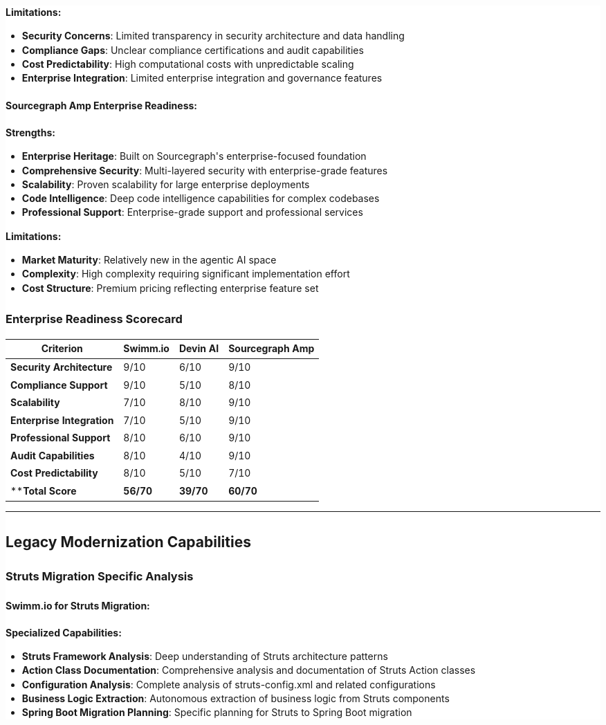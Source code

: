 **Limitations:**
- **Security Concerns**: Limited transparency in security architecture and data handling
- **Compliance Gaps**: Unclear compliance certifications and audit capabilities
- **Cost Predictability**: High computational costs with unpredictable scaling
- **Enterprise Integration**: Limited enterprise integration and governance features

#### Sourcegraph Amp Enterprise Readiness:
**Strengths:**
- **Enterprise Heritage**: Built on Sourcegraph's enterprise-focused foundation
- **Comprehensive Security**: Multi-layered security with enterprise-grade features
- **Scalability**: Proven scalability for large enterprise deployments
- **Code Intelligence**: Deep code intelligence capabilities for complex codebases
- **Professional Support**: Enterprise-grade support and professional services

**Limitations:**
- **Market Maturity**: Relatively new in the agentic AI space
- **Complexity**: High complexity requiring significant implementation effort
- **Cost Structure**: Premium pricing reflecting enterprise feature set

### Enterprise Readiness Scorecard

| Criterion | Swimm.io | Devin AI | Sourcegraph Amp |
|-----------|----------|----------|------------------|
| **Security Architecture** | 9/10 | 6/10 | 9/10 |
| **Compliance Support** | 9/10 | 5/10 | 8/10 |
| **Scalability** | 7/10 | 8/10 | 9/10 |
| **Enterprise Integration** | 7/10 | 5/10 | 9/10 |
| **Professional Support** | 8/10 | 6/10 | 9/10 |
| **Audit Capabilities** | 8/10 | 4/10 | 9/10 |
| **Cost Predictability** | 8/10 | 5/10 | 7/10 |
| ****Total Score** | **56/70** | **39/70** | **60/70** |

---

## Legacy Modernization Capabilities

### Struts Migration Specific Analysis

#### Swimm.io for Struts Migration:
**Specialized Capabilities:**
- **Struts Framework Analysis**: Deep understanding of Struts architecture patterns
- **Action Class Documentation**: Comprehensive analysis and documentation of Struts Action classes
- **Configuration Analysis**: Complete analysis of struts-config.xml and related configurations
- **Business Logic Extraction**: Autonomous extraction of business logic from Struts components
- **Spring Boot Migration Planning**: Specific planning for Struts to Spring Boot migration
